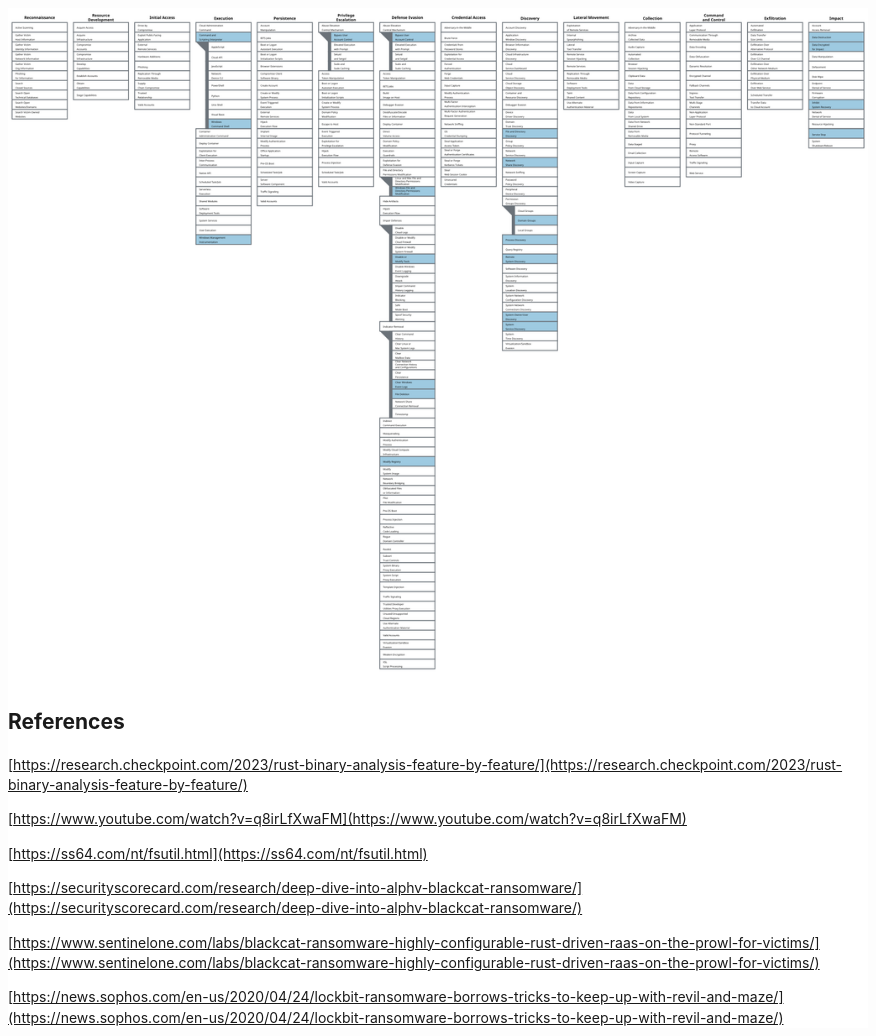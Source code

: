 ![ALPHV_Ransomware.svg](img/ALPHV_Ransomware.svg)

## References

[https://research.checkpoint.com/2023/rust-binary-analysis-feature-by-feature/](https://research.checkpoint.com/2023/rust-binary-analysis-feature-by-feature/)

[https://www.youtube.com/watch?v=q8irLfXwaFM](https://www.youtube.com/watch?v=q8irLfXwaFM)

[https://ss64.com/nt/fsutil.html](https://ss64.com/nt/fsutil.html)

[https://securityscorecard.com/research/deep-dive-into-alphv-blackcat-ransomware/](https://securityscorecard.com/research/deep-dive-into-alphv-blackcat-ransomware/)

[https://www.sentinelone.com/labs/blackcat-ransomware-highly-configurable-rust-driven-raas-on-the-prowl-for-victims/](https://www.sentinelone.com/labs/blackcat-ransomware-highly-configurable-rust-driven-raas-on-the-prowl-for-victims/)

[https://news.sophos.com/en-us/2020/04/24/lockbit-ransomware-borrows-tricks-to-keep-up-with-revil-and-maze/](https://news.sophos.com/en-us/2020/04/24/lockbit-ransomware-borrows-tricks-to-keep-up-with-revil-and-maze/)
